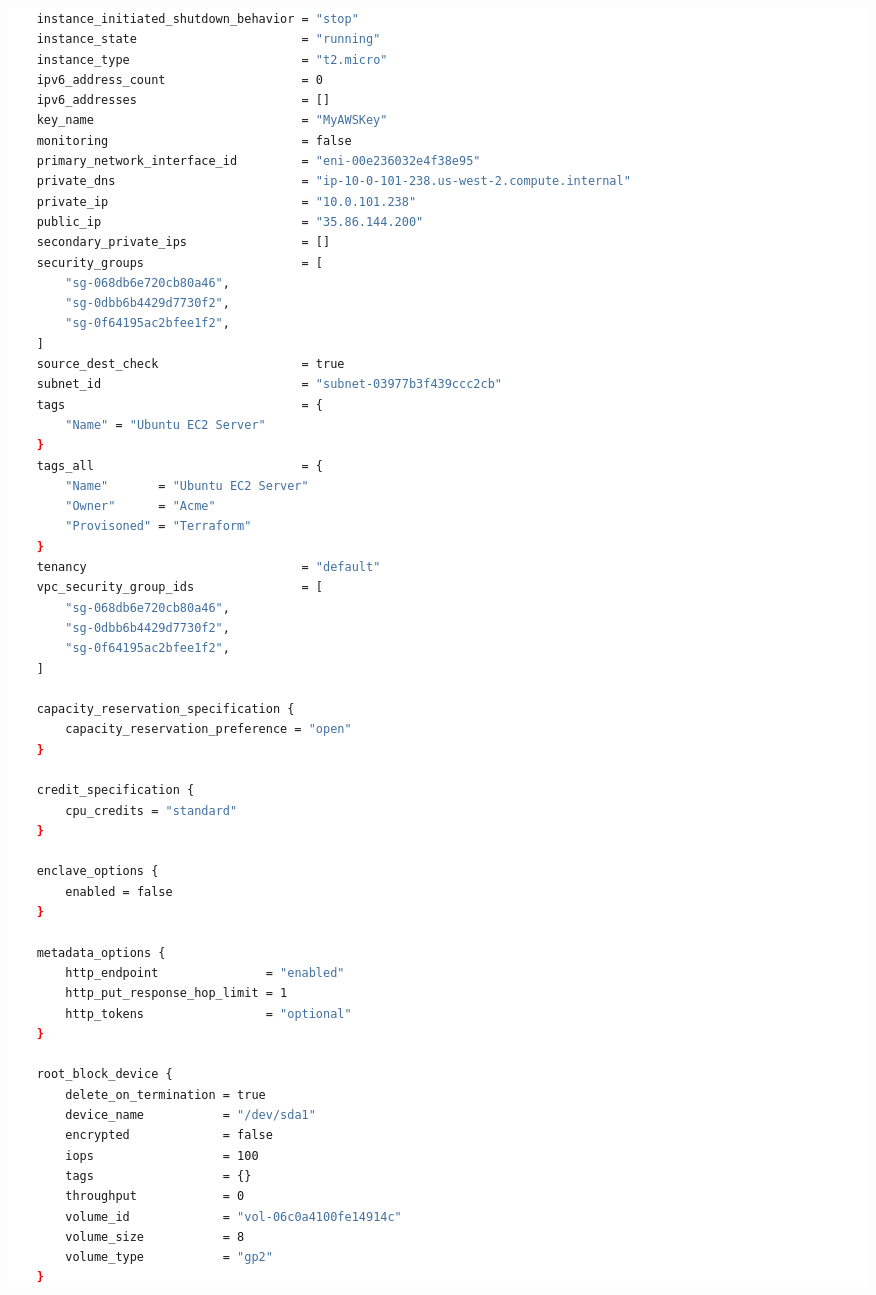 ```bash
    instance_initiated_shutdown_behavior = "stop"
    instance_state                       = "running"
    instance_type                        = "t2.micro"
    ipv6_address_count                   = 0
    ipv6_addresses                       = []
    key_name                             = "MyAWSKey"
    monitoring                           = false
    primary_network_interface_id         = "eni-00e236032e4f38e95"
    private_dns                          = "ip-10-0-101-238.us-west-2.compute.internal"
    private_ip                           = "10.0.101.238"
    public_ip                            = "35.86.144.200"
    secondary_private_ips                = []
    security_groups                      = [
        "sg-068db6e720cb80a46",
        "sg-0dbb6b4429d7730f2",
        "sg-0f64195ac2bfee1f2",
    ]
    source_dest_check                    = true
    subnet_id                            = "subnet-03977b3f439ccc2cb"
    tags                                 = {
        "Name" = "Ubuntu EC2 Server"
    }
    tags_all                             = {
        "Name"       = "Ubuntu EC2 Server"
        "Owner"      = "Acme"
        "Provisoned" = "Terraform"
    }
    tenancy                              = "default"
    vpc_security_group_ids               = [
        "sg-068db6e720cb80a46",
        "sg-0dbb6b4429d7730f2",
        "sg-0f64195ac2bfee1f2",
    ]

    capacity_reservation_specification {
        capacity_reservation_preference = "open"
    }

    credit_specification {
        cpu_credits = "standard"
    }

    enclave_options {
        enabled = false
    }

    metadata_options {
        http_endpoint               = "enabled"
        http_put_response_hop_limit = 1
        http_tokens                 = "optional"
    }

    root_block_device {
        delete_on_termination = true
        device_name           = "/dev/sda1"
        encrypted             = false
        iops                  = 100
        tags                  = {}
        throughput            = 0
        volume_id             = "vol-06c0a4100fe14914c"
        volume_size           = 8
        volume_type           = "gp2"
    }
```